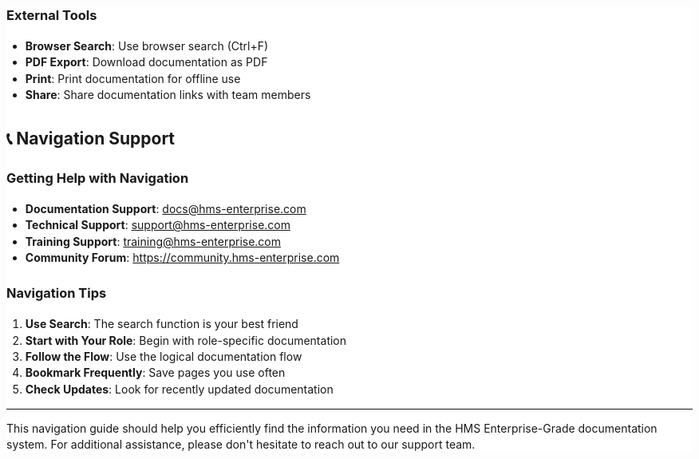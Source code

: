### External Tools
- **Browser Search**: Use browser search (Ctrl+F)
- **PDF Export**: Download documentation as PDF
- **Print**: Print documentation for offline use
- **Share**: Share documentation links with team members

## 📞 Navigation Support

### Getting Help with Navigation
- **Documentation Support**: docs@hms-enterprise.com
- **Technical Support**: support@hms-enterprise.com
- **Training Support**: training@hms-enterprise.com
- **Community Forum**: https://community.hms-enterprise.com

### Navigation Tips
1. **Use Search**: The search function is your best friend
2. **Start with Your Role**: Begin with role-specific documentation
3. **Follow the Flow**: Use the logical documentation flow
4. **Bookmark Frequently**: Save pages you use often
5. **Check Updates**: Look for recently updated documentation

---

This navigation guide should help you efficiently find the information you need in the HMS Enterprise-Grade documentation system. For additional assistance, please don't hesitate to reach out to our support team.